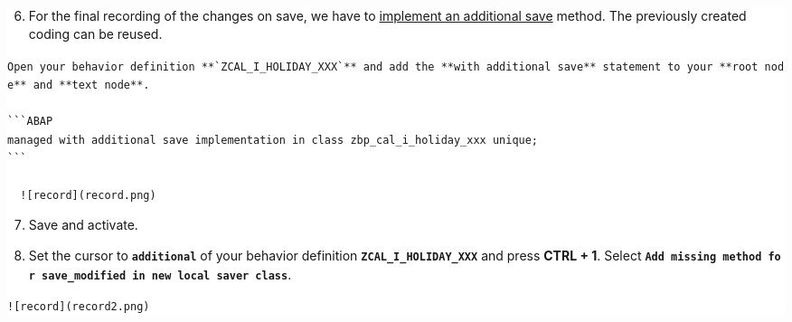   6. For the final recording of the changes on save, we have to [implement an additional save](https://help.sap.com/viewer/923180ddb98240829d935862025004d6/Cloud/en-US/a37b4f54bd8f4102adabc6e9b5fa53a4.html) method. The previously created coding can be reused.

    Open your behavior definition **`ZCAL_I_HOLIDAY_XXX`** and add the **with additional save** statement to your **root node** and **text node**.

    ```ABAP
    managed with additional save implementation in class zbp_cal_i_holiday_xxx unique;
    ```

      ![record](record.png)

  7. Save and activate.

  8. Set the cursor to **`additional`** of your behavior definition **`ZCAL_I_HOLIDAY_XXX`** and press **CTRL + 1**.
    Select **`Add missing method for save_modified in new local saver class`**.

    ![record](record2.png)
